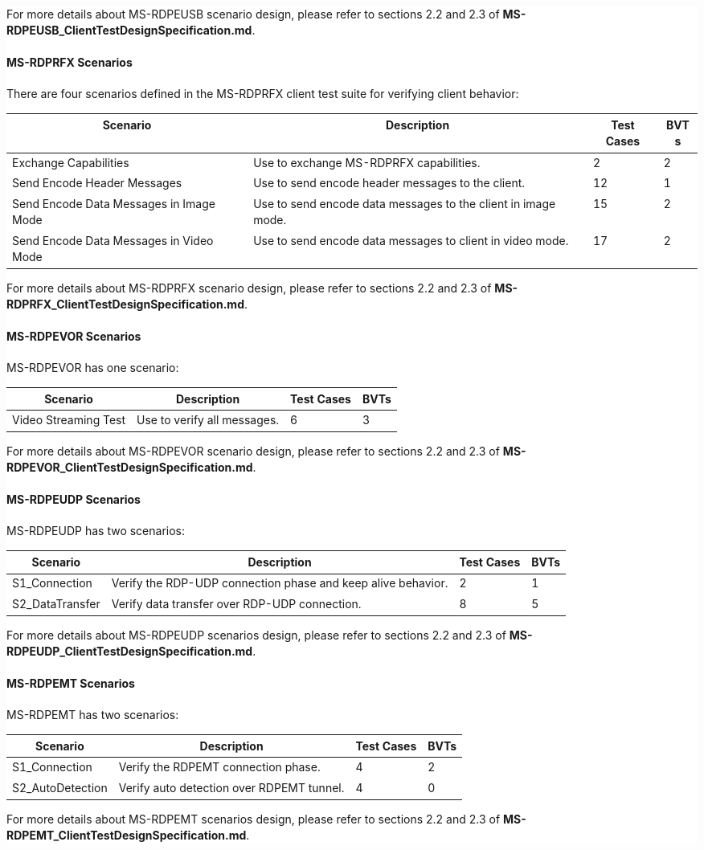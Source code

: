 For more details about MS-RDPEUSB scenario design, please refer to sections 2.2 and 2.3 of **MS-RDPEUSB_ClientTestDesignSpecification.md**.

#### <a name="2.2.3"/>MS-RDPRFX Scenarios

There are four scenarios defined in the MS-RDPRFX client test suite for verifying client behavior:

|  **Scenario**|  **Description**|  **Test Cases**|  **BVTs**| 
| -------------| -------------| -------------| ------------- |
| Exchange Capabilities| Use to exchange MS-RDPRFX capabilities.| 2| 2| 
| Send Encode Header Messages| Use to send encode header messages to the client.| 12| 1| 
| Send Encode Data Messages in Image Mode| Use to send encode data messages to the client in image mode.| 15| 2| 
| Send Encode Data Messages in Video Mode| Use to send encode data messages to client in video mode.| 17| 2| 

For more details about MS-RDPRFX scenario design, please refer to sections 2.2 and 2.3 of **MS-RDPRFX_ClientTestDesignSpecification.md**.

#### <a name="2.2.4"/>MS-RDPEVOR Scenarios

MS-RDPEVOR has one scenario:

|  **Scenario**|  **Description**|  **Test Cases**|  **BVTs**| 
| -------------| -------------| -------------| ------------- |
| Video Streaming Test| Use to verify all messages.| 6| 3| 

For more details about MS-RDPEVOR scenario design, please refer to sections 2.2 and 2.3 of **MS-RDPEVOR_ClientTestDesignSpecification.md**.

#### <a name="2.2.5"/>MS-RDPEUDP Scenarios

MS-RDPEUDP has two scenarios:

|  **Scenario**|  **Description**|  **Test Cases**|  **BVTs**| 
| -------------| -------------| -------------| ------------- |
| S1_Connection| Verify the RDP-UDP connection phase and keep alive behavior.| 2| 1| 
| S2_DataTransfer| Verify data transfer over RDP-UDP connection.| 8| 5| 

For more details about MS-RDPEUDP scenarios design, please refer to sections 2.2 and 2.3 of **MS-RDPEUDP_ClientTestDesignSpecification.md**.

#### <a name="2.2.6"/>MS-RDPEMT Scenarios

MS-RDPEMT has two scenarios:

|  **Scenario**|  **Description**|  **Test Cases**|  **BVTs**| 
| -------------| -------------| -------------| ------------- |
| S1_Connection| Verify the RDPEMT connection phase.| 4| 2| 
| S2_AutoDetection| Verify auto detection over RDPEMT tunnel.| 4| 0| 

For more details about MS-RDPEMT scenarios design, please refer to sections 2.2 and 2.3 of **MS-RDPEMT_ClientTestDesignSpecification.md**.
